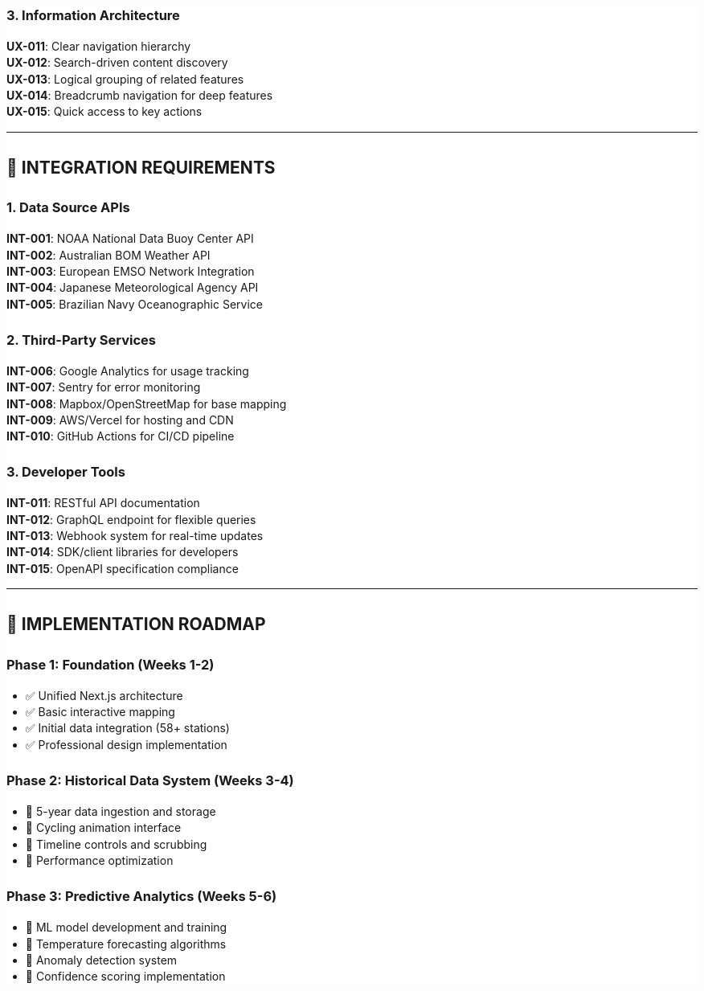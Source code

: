 ### **3. Information Architecture**
**UX-011**: Clear navigation hierarchy  
**UX-012**: Search-driven content discovery  
**UX-013**: Logical grouping of related features  
**UX-014**: Breadcrumb navigation for deep features  
**UX-015**: Quick access to key actions  

---

## 🔌 **INTEGRATION REQUIREMENTS**

### **1. Data Source APIs**
**INT-001**: NOAA National Data Buoy Center API  
**INT-002**: Australian BOM Weather API  
**INT-003**: European EMSO Network Integration  
**INT-004**: Japanese Meteorological Agency API  
**INT-005**: Brazilian Navy Oceanographic Service  

### **2. Third-Party Services**
**INT-006**: Google Analytics for usage tracking  
**INT-007**: Sentry for error monitoring  
**INT-008**: Mapbox/OpenStreetMap for base mapping  
**INT-009**: AWS/Vercel for hosting and CDN  
**INT-010**: GitHub Actions for CI/CD pipeline  

### **3. Developer Tools**
**INT-011**: RESTful API documentation  
**INT-012**: GraphQL endpoint for flexible queries  
**INT-013**: Webhook system for real-time updates  
**INT-014**: SDK/client libraries for developers  
**INT-015**: OpenAPI specification compliance  

---

## 🚀 **IMPLEMENTATION ROADMAP**

### **Phase 1: Foundation (Weeks 1-2)**
- ✅ Unified Next.js architecture
- ✅ Basic interactive mapping
- ✅ Initial data integration (58+ stations)
- ✅ Professional design implementation

### **Phase 2: Historical Data System (Weeks 3-4)**
- 🔄 5-year data ingestion and storage
- 🔄 Cycling animation interface
- 🔄 Timeline controls and scrubbing
- 🔄 Performance optimization

### **Phase 3: Predictive Analytics (Weeks 5-6)**
- 🔄 ML model development and training
- 🔄 Temperature forecasting algorithms
- 🔄 Anomaly detection system
- 🔄 Confidence scoring implementation
